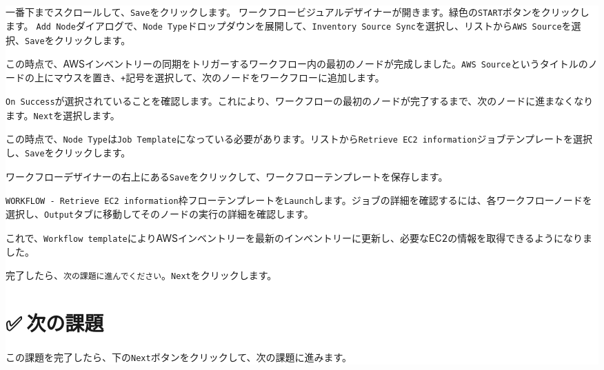 一番下までスクロールして、`Save`をクリックします。
ワークフロービジュアルデザイナーが開きます。緑色の`START`ボタンをクリックします。
`Add Node`ダイアログで、`Node Type`ドロップダウンを展開して、`Inventory Source Sync`を選択し、リストから`AWS Source`を選択、`Save`をクリックします。

この時点で、AWSインベントリーの同期をトリガーするワークフロー内の最初のノードが完成しました。`AWS Source`というタイトルのノードの上にマウスを置き、`+`記号を選択して、次のノードをワークフローに追加します。

`On Success`が選択されていることを確認します。これにより、ワークフローの最初のノードが完了するまで、次のノードに進まなくなります。`Next`を選択します。

この時点で、`Node Type`は`Job Template`になっている必要があります。リストから`Retrieve EC2 information`ジョブテンプレートを選択し、`Save`をクリックします。

ワークフローデザイナーの右上にある`Save`をクリックして、ワークフローテンプレートを保存します。

`WORKFLOW - Retrieve EC2 information`枠フローテンプレートを`Launch`します。ジョブの詳細を確認するには、各ワークフローノードを選択し、`Output`タブに移動してそのノードの実行の詳細を確認します。

これで、`Workflow template`によりAWSインベントリーを最新のインベントリーに更新し、必要なEC2の情報を取得できるようになりました。

完了したら、`次の課題に進んでください`。`Next`をクリックします。

✅ 次の課題
===

この課題を完了したら、下の`Next`ボタンをクリックして、次の課題に進みます。
